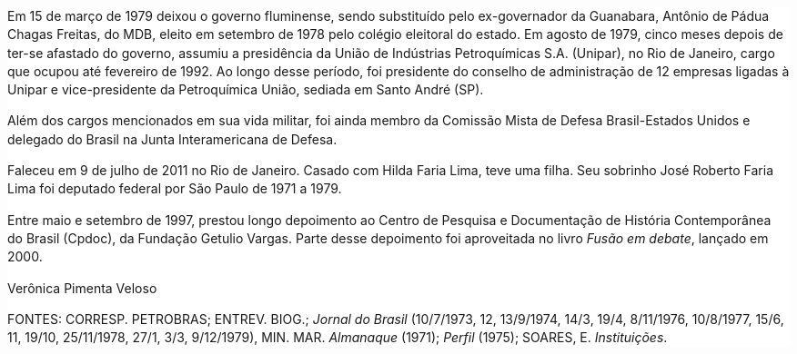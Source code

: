 Em 15 de março de 1979 deixou o governo fluminense, sendo substituído
pelo ex-governador da Guanabara, Antônio de Pádua Chagas Freitas, do
MDB, eleito em setembro de 1978 pelo colégio eleitoral do estado. Em
agosto de 1979, cinco meses depois de ter-se afastado do governo,
assumiu a presidência da União de Indústrias Petroquímicas S.A.
(Unipar), no Rio de Janeiro, cargo que ocupou até fevereiro de 1992. Ao
longo desse período, foi presidente do conselho de administração de 12
empresas ligadas à Unipar e vice-presidente da Petroquímica União,
sediada em Santo André (SP).

Além dos cargos mencionados em sua vida militar, foi ainda membro da
Comissão Mista de Defesa Brasil-Estados Unidos e delegado do Brasil na
Junta Interamericana de Defesa.

Faleceu em 9 de julho de 2011 no Rio de Janeiro. Casado com Hilda Faria
Lima, teve uma filha. Seu sobrinho José Roberto Faria Lima foi deputado
federal por São Paulo de 1971 a 1979.

Entre maio e setembro de 1997, prestou longo depoimento ao Centro de
Pesquisa e Documentação de História Contemporânea do Brasil (Cpdoc), da
Fundação Getulio Vargas. Parte desse depoimento foi aproveitada no livro
*Fusão em debate*, lançado em 2000.

Verônica Pimenta Veloso

FONTES: CORRESP. PETROBRAS; ENTREV. BIOG.; *Jornal do Brasil*
(10/7/1973, 12, 13/9/1974, 14/3, 19/4, 8/11/1976, 10/8/1977, 15/6, 11,
19/10, 25/11/1978, 27/1, 3/3, 9/12/1979), MIN. MAR. *Almanaque* (1971);
*Perfil* (1975); SOARES, E. *Instituições*.
